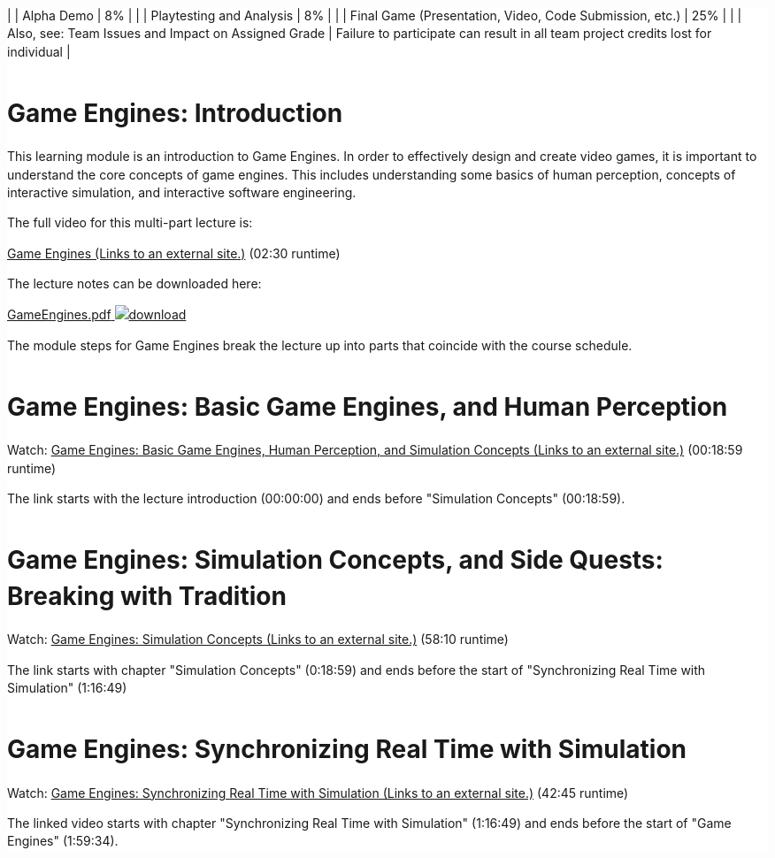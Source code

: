 |                       | Alpha Demo                                              | 8%                                                                                |
|                       | Playtesting and Analysis                                | 8%                                                                                |
|                       | Final Game (Presentation, Video, Code Submission, etc.) | 25%                                                                               |
|                       | Also, see: Team Issues and Impact on Assigned Grade     | Failure to participate can result in all team project credits lost for individual |


Game Engines: Introduction
==========================

This learning module is an introduction to Game Engines. In order to effectively design and create video games, it is important to understand the core concepts of game engines. This includes understanding some basics of human perception, concepts of interactive simulation, and interactive software engineering.

The full video for this multi-part lecture is:

[Game Engines (Links to an external site.)](https://mediaspace.gatech.edu/media/Game+Engines/1_v46y7wl7) (02:30 runtime)

The lecture notes can be downloaded here:

[GameEngines.pdf](https://gatech.instructure.com/courses/202032/files/24382113/download?wrap=1 "GameEngines.pdf")[ ![](https://gatech.instructure.com/images/svg-icons/svg_icon_download.svg)download](https://gatech.instructure.com/courses/202032/files/24382113/download?download_frd=1)

The module steps for Game Engines break the lecture up into parts that coincide with the course schedule.

Game Engines: Basic Game Engines, and Human Perception
======================================================

Watch: [Game Engines: Basic Game Engines, Human Perception, and Simulation Concepts (Links to an external site.)](https://mediaspace.gatech.edu/media/Game+Engines/1_v46y7wl7?st=0&ed=1139) (00:18:59 runtime)

The link starts with the lecture introduction (00:00:00) and ends before "Simulation Concepts" (00:18:59).

Game Engines: Simulation Concepts, and Side Quests: Breaking with Tradition
===========================================================================

Watch: [Game Engines: Simulation Concepts (Links to an external site.)](https://mediaspace.gatech.edu/media/Game+Engines/1_v46y7wl7?st=1139&ed=4609) (58:10 runtime)

The link starts with chapter "Simulation Concepts" (0:18:59) and ends before the start of "Synchronizing Real Time with Simulation" (1:16:49)

Game Engines: Synchronizing Real Time with Simulation
=====================================================

Watch: [Game Engines: Synchronizing Real Time with Simulation (Links to an external site.)](https://mediaspace.gatech.edu/media/Game+Engines/1_v46y7wl7?st=4609&ed=7174) (42:45 runtime)

The linked video starts with chapter "Synchronizing Real Time with Simulation" (1:16:49) and ends before the start of "Game Engines" (1:59:34).
